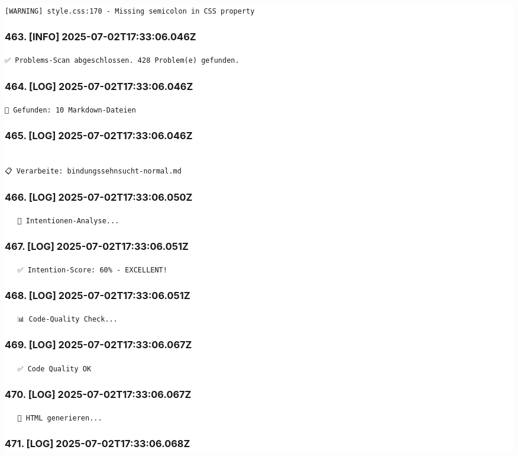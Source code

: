 ```
[WARNING] style.css:170 - Missing semicolon in CSS property
```

### 463. [INFO] 2025-07-02T17:33:06.046Z

```
✅ Problems-Scan abgeschlossen. 428 Problem(e) gefunden.
```

### 464. [LOG] 2025-07-02T17:33:06.046Z

```
📄 Gefunden: 10 Markdown-Dateien

```

### 465. [LOG] 2025-07-02T17:33:06.046Z

```

📋 Verarbeite: bindungssehnsucht-normal.md
```

### 466. [LOG] 2025-07-02T17:33:06.050Z

```
   🎯 Intentionen-Analyse...
```

### 467. [LOG] 2025-07-02T17:33:06.051Z

```
   ✅ Intention-Score: 60% - EXCELLENT!
```

### 468. [LOG] 2025-07-02T17:33:06.051Z

```
   📊 Code-Quality Check...
```

### 469. [LOG] 2025-07-02T17:33:06.067Z

```
   ✅ Code Quality OK
```

### 470. [LOG] 2025-07-02T17:33:06.067Z

```
   🔨 HTML generieren...
```

### 471. [LOG] 2025-07-02T17:33:06.068Z
